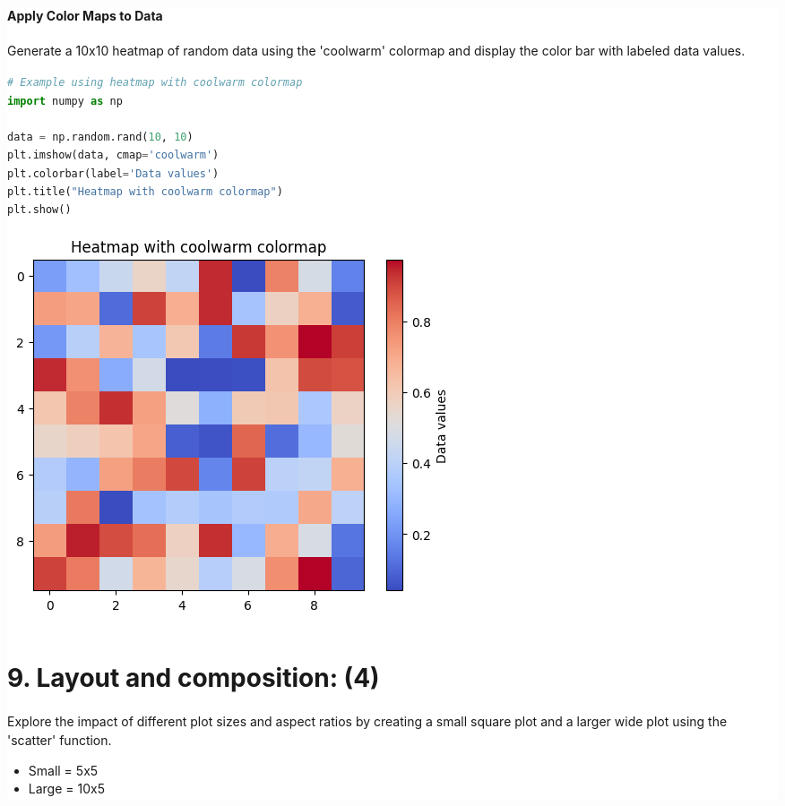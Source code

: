 

#### Apply Color Maps to Data
Generate a 10x10 heatmap of random data using the 'coolwarm' colormap and display the color bar with labeled data values.



```python
# Example using heatmap with coolwarm colormap
import numpy as np

data = np.random.rand(10, 10)
plt.imshow(data, cmap='coolwarm')
plt.colorbar(label='Data values')
plt.title("Heatmap with coolwarm colormap")
plt.show()
```


    
![png](LAB%2003%20Sol_files/LAB%2003%20Sol_23_0.png)
    


# 9. Layout and composition: (4)

Explore the impact of different plot sizes and aspect ratios by creating a small square plot and a larger wide plot using the 'scatter' function.
- Small = 5x5
- Large = 10x5

